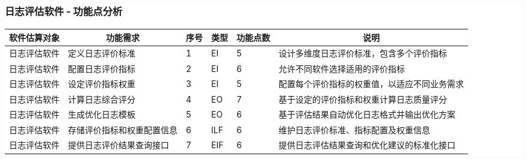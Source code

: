 ### **日志评估软件 - 功能点分析**

| **软件估算对象** | **功能需求**               | **序号** | **类型** | **功能点数** | **说明**                                     |
| ---------------- | -------------------------- | -------- | -------- | ------------ | -------------------------------------------- |
| 日志评估软件     | 定义日志评价标准           | 1        | EI       | 5            | 设计多维度日志评价标准，包含多个评价指标     |
| 日志评估软件     | 配置日志评价指标           | 2        | EI       | 6            | 允许不同软件选择适用的评价指标               |
| 日志评估软件     | 设定评价指标权重           | 3        | EI       | 5            | 配置每个评价指标的权重值，以适应不同业务需求 |
| 日志评估软件     | 计算日志综合评分           | 4        | EO       | 7            | 基于设定的评价指标和权重计算日志质量评分     |
| 日志评估软件     | 生成优化日志模板           | 5        | EO       | 6            | 基于评估结果自动优化日志格式并输出优化方案   |
| 日志评估软件     | 存储评价指标和权重配置信息 | 6        | ILF      | 6            | 维护日志评价标准、指标配置及权重信息         |
| 日志评估软件     | 提供日志评价结果查询接口   | 7        | EIF      | 6            | 提供日志评估结果查询和优化建议的标准化接口   |
